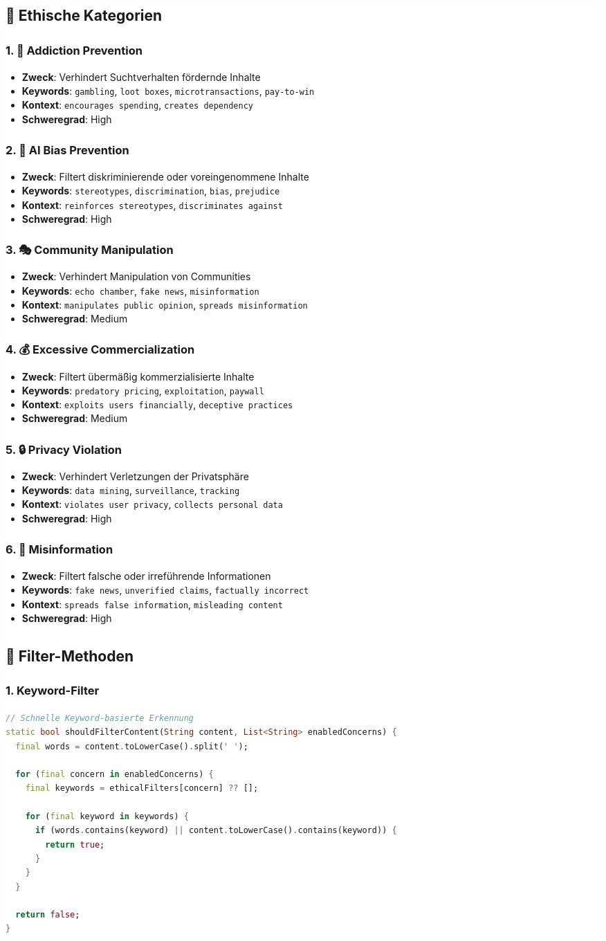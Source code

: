 ## 🎨 **Ethische Kategorien**

### **1. 🚫 Addiction Prevention**
- **Zweck**: Verhindert Suchtverhalten fördernde Inhalte
- **Keywords**: `gambling`, `loot boxes`, `microtransactions`, `pay-to-win`
- **Kontext**: `encourages spending`, `creates dependency`
- **Schweregrad**: High

### **2. 🤖 AI Bias Prevention**
- **Zweck**: Filtert diskriminierende oder voreingenommene Inhalte
- **Keywords**: `stereotypes`, `discrimination`, `bias`, `prejudice`
- **Kontext**: `reinforces stereotypes`, `discriminates against`
- **Schweregrad**: High

### **3. 🎭 Community Manipulation**
- **Zweck**: Verhindert Manipulation von Communities
- **Keywords**: `echo chamber`, `fake news`, `misinformation`
- **Kontext**: `manipulates public opinion`, `spreads misinformation`
- **Schweregrad**: Medium

### **4. 💰 Excessive Commercialization**
- **Zweck**: Filtert übermäßig kommerzialisierte Inhalte
- **Keywords**: `predatory pricing`, `exploitation`, `paywall`
- **Kontext**: `exploits users financially`, `deceptive practices`
- **Schweregrad**: Medium

### **5. 🔒 Privacy Violation**
- **Zweck**: Verhindert Verletzungen der Privatsphäre
- **Keywords**: `data mining`, `surveillance`, `tracking`
- **Kontext**: `violates user privacy`, `collects personal data`
- **Schweregrad**: High

### **6. 📰 Misinformation**
- **Zweck**: Filtert falsche oder irreführende Informationen
- **Keywords**: `fake news`, `unverified claims`, `factually incorrect`
- **Kontext**: `spreads false information`, `misleading content`
- **Schweregrad**: High

## 🔧 **Filter-Methoden**

### **1. Keyword-Filter**
```dart
// Schnelle Keyword-basierte Erkennung
static bool shouldFilterContent(String content, List<String> enabledConcerns) {
  final words = content.toLowerCase().split(' ');
  
  for (final concern in enabledConcerns) {
    final keywords = ethicalFilters[concern] ?? [];
    
    for (final keyword in keywords) {
      if (words.contains(keyword) || content.toLowerCase().contains(keyword)) {
        return true;
      }
    }
  }
  
  return false;
}
```
